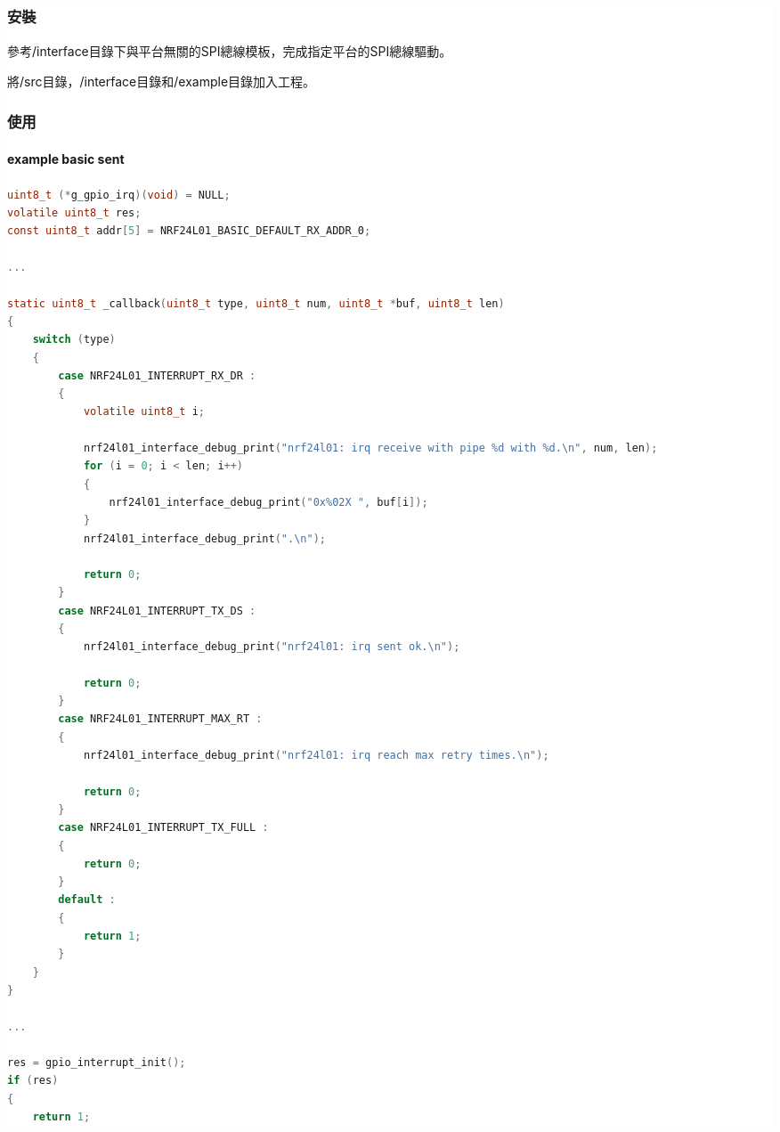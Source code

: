 ### 安裝

參考/interface目錄下與平台無關的SPI總線模板，完成指定平台的SPI總線驅動。

將/src目錄，/interface目錄和/example目錄加入工程。

### 使用

#### example basic sent

```C
uint8_t (*g_gpio_irq)(void) = NULL;
volatile uint8_t res;
const uint8_t addr[5] = NRF24L01_BASIC_DEFAULT_RX_ADDR_0;

...

static uint8_t _callback(uint8_t type, uint8_t num, uint8_t *buf, uint8_t len)
{
    switch (type)
    {
        case NRF24L01_INTERRUPT_RX_DR :
        {
            volatile uint8_t i;
            
            nrf24l01_interface_debug_print("nrf24l01: irq receive with pipe %d with %d.\n", num, len);
            for (i = 0; i < len; i++)
            {
                nrf24l01_interface_debug_print("0x%02X ", buf[i]);
            }
            nrf24l01_interface_debug_print(".\n");
            
            return 0;
        }
        case NRF24L01_INTERRUPT_TX_DS :
        {
            nrf24l01_interface_debug_print("nrf24l01: irq sent ok.\n");
            
            return 0;
        }
        case NRF24L01_INTERRUPT_MAX_RT :
        {
            nrf24l01_interface_debug_print("nrf24l01: irq reach max retry times.\n");
            
            return 0;
        }
        case NRF24L01_INTERRUPT_TX_FULL :
        {
            return 0;
        }
        default :
        {
            return 1;
        }
    }
}

...

res = gpio_interrupt_init();
if (res)
{
    return 1;
```